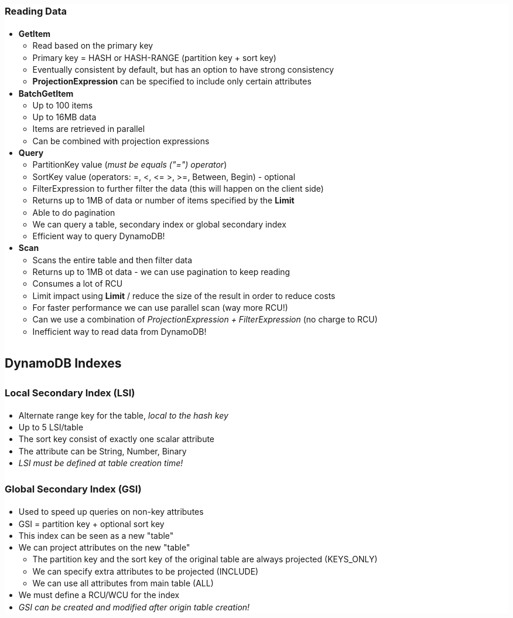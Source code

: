 ### Reading Data

- **GetItem**
  - Read based on the primary key
  - Primary key = HASH or HASH-RANGE (partition key + sort key)
  - Eventually consistent by default, but has an option to have strong consistency
  - **ProjectionExpression** can be specified to include only certain attributes
- **BatchGetItem**
  - Up to 100 items
  - Up to 16MB data
  - Items are retrieved in parallel
  - Can be combined with projection expressions
- **Query**
  - PartitionKey value (_must be equals ("=") operator_)
  - SortKey value (operators: =, <, <= >, >=, Between, Begin) - optional
  - FilterExpression to further filter the data (this will happen on the client side)
  - Returns up to 1MB of data or number of items specified by the **Limit**
  - Able to do pagination
  - We can query a table, secondary index or global secondary index
  - Efficient way to query DynamoDB!
- **Scan**
  - Scans the entire table and then filter data
  - Returns up to 1MB ot data - we can use pagination to keep reading
  - Consumes a lot of RCU
  - Limit impact using **Limit** / reduce the size of the result in order to reduce costs
  - For faster performance we can use parallel scan (way more RCU!)
  - Can we use a combination of *ProjectionExpression + FilterExpression* (no charge to RCU)
  - Inefficient way to read data from DynamoDB!

## DynamoDB Indexes

### Local Secondary Index (LSI)

- Alternate range key for the table, *local to the hash key*
- Up to 5 LSI/table
- The sort key consist of exactly one scalar attribute
- The attribute can be String, Number, Binary
- _LSI must be defined at table creation time!_

### Global Secondary Index (GSI)

- Used to speed up queries on non-key attributes
- GSI = partition key + optional sort key
- This index can be seen as a new "table"
- We can project attributes on the new "table"
  - The partition key and the sort key of the original table are always projected (KEYS_ONLY)
  - We can specify extra attributes to be projected (INCLUDE)
  - We can use all attributes from main table (ALL)
- We must define a RCU/WCU for the index
- _GSI can be created and modified after origin table creation!_
